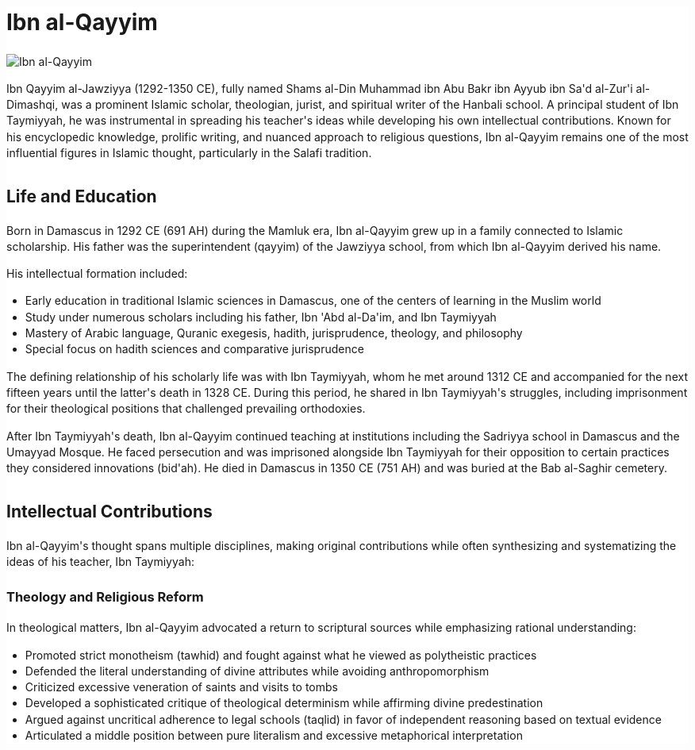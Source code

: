 # Ibn al-Qayyim

![Ibn al-Qayyim](../../images/ibn_al_qayyim.jpg)

Ibn Qayyim al-Jawziyya (1292-1350 CE), fully named Shams al-Din Muhammad ibn Abu Bakr ibn Ayyub ibn Sa'd al-Zur'i al-Dimashqi, was a prominent Islamic scholar, theologian, jurist, and spiritual writer of the Hanbali school. A principal student of Ibn Taymiyyah, he was instrumental in spreading his teacher's ideas while developing his own intellectual contributions. Known for his encyclopedic knowledge, prolific writing, and nuanced approach to religious questions, Ibn al-Qayyim remains one of the most influential figures in Islamic thought, particularly in the Salafi tradition.

## Life and Education

Born in Damascus in 1292 CE (691 AH) during the Mamluk era, Ibn al-Qayyim grew up in a family connected to Islamic scholarship. His father was the superintendent (qayyim) of the Jawziyya school, from which Ibn al-Qayyim derived his name.

His intellectual formation included:

- Early education in traditional Islamic sciences in Damascus, one of the centers of learning in the Muslim world
- Study under numerous scholars including his father, Ibn 'Abd al-Da'im, and Ibn Taymiyyah
- Mastery of Arabic language, Quranic exegesis, hadith, jurisprudence, theology, and philosophy
- Special focus on hadith sciences and comparative jurisprudence

The defining relationship of his scholarly life was with Ibn Taymiyyah, whom he met around 1312 CE and accompanied for the next fifteen years until the latter's death in 1328 CE. During this period, he shared in Ibn Taymiyyah's struggles, including imprisonment for their theological positions that challenged prevailing orthodoxies.

After Ibn Taymiyyah's death, Ibn al-Qayyim continued teaching at institutions including the Sadriyya school in Damascus and the Umayyad Mosque. He faced persecution and was imprisoned alongside Ibn Taymiyyah for their opposition to certain practices they considered innovations (bid'ah). He died in Damascus in 1350 CE (751 AH) and was buried at the Bab al-Saghir cemetery.

## Intellectual Contributions

Ibn al-Qayyim's thought spans multiple disciplines, making original contributions while often synthesizing and systematizing the ideas of his teacher, Ibn Taymiyyah:

### Theology and Religious Reform

In theological matters, Ibn al-Qayyim advocated a return to scriptural sources while emphasizing rational understanding:

- Promoted strict monotheism (tawhid) and fought against what he viewed as polytheistic practices
- Defended the literal understanding of divine attributes while avoiding anthropomorphism
- Criticized excessive veneration of saints and visits to tombs
- Developed a sophisticated critique of theological determinism while affirming divine predestination
- Argued against uncritical adherence to legal schools (taqlid) in favor of independent reasoning based on textual evidence
- Articulated a middle position between pure literalism and excessive metaphorical interpretation
